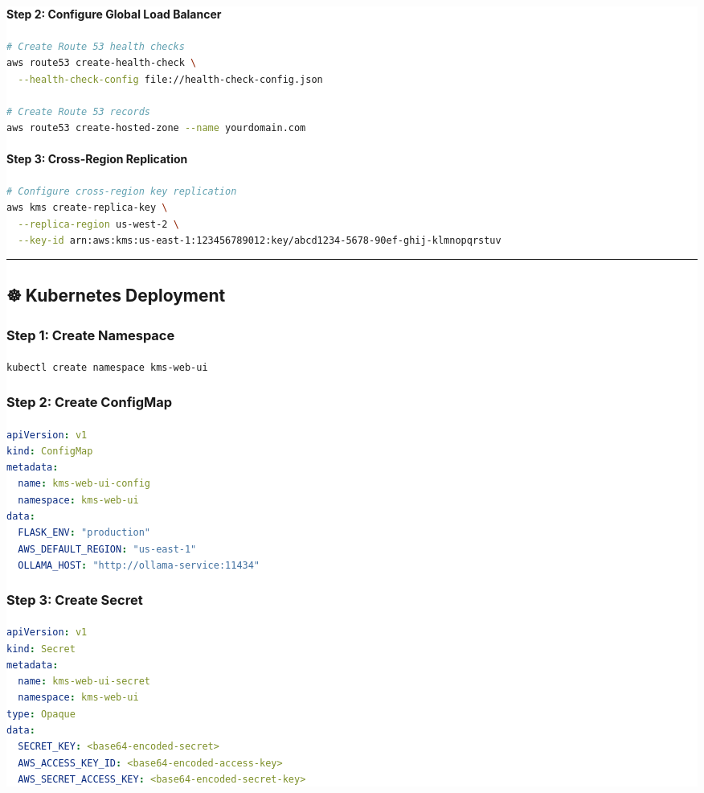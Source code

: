 #### **Step 2: Configure Global Load Balancer**
```bash
# Create Route 53 health checks
aws route53 create-health-check \
  --health-check-config file://health-check-config.json

# Create Route 53 records
aws route53 create-hosted-zone --name yourdomain.com
```

#### **Step 3: Cross-Region Replication**
```bash
# Configure cross-region key replication
aws kms create-replica-key \
  --replica-region us-west-2 \
  --key-id arn:aws:kms:us-east-1:123456789012:key/abcd1234-5678-90ef-ghij-klmnopqrstuv
```

---

## ☸️ **Kubernetes Deployment**

### **Step 1: Create Namespace**
```bash
kubectl create namespace kms-web-ui
```

### **Step 2: Create ConfigMap**
```yaml
apiVersion: v1
kind: ConfigMap
metadata:
  name: kms-web-ui-config
  namespace: kms-web-ui
data:
  FLASK_ENV: "production"
  AWS_DEFAULT_REGION: "us-east-1"
  OLLAMA_HOST: "http://ollama-service:11434"
```

### **Step 3: Create Secret**
```yaml
apiVersion: v1
kind: Secret
metadata:
  name: kms-web-ui-secret
  namespace: kms-web-ui
type: Opaque
data:
  SECRET_KEY: <base64-encoded-secret>
  AWS_ACCESS_KEY_ID: <base64-encoded-access-key>
  AWS_SECRET_ACCESS_KEY: <base64-encoded-secret-key>
```
